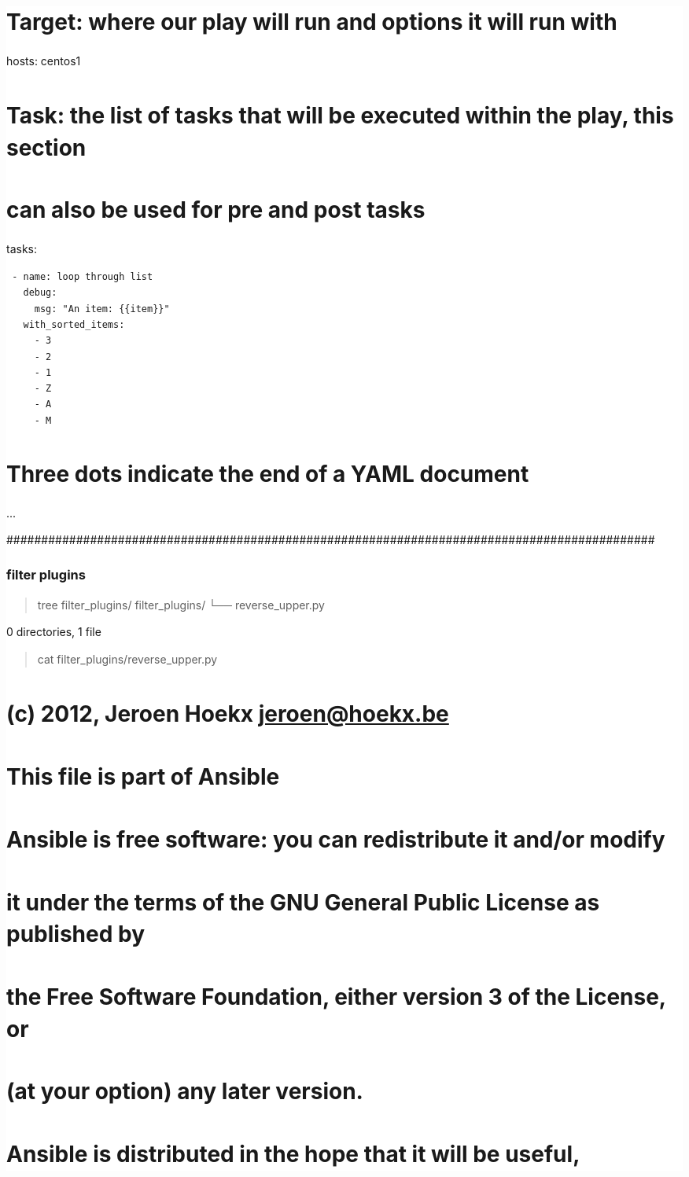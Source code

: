   # Target: where our play will run and options it will run with
  hosts: centos1

  # Task: the list of tasks that will be executed within the play, this section
  # can also be used for pre and post tasks
  tasks:

     - name: loop through list
       debug:
         msg: "An item: {{item}}"
       with_sorted_items:
         - 3
         - 2
         - 1
         - Z
         - A
         - M

# Three dots indicate the end of a YAML document
...


#############################################################################################

### filter plugins

> tree filter_plugins/
filter_plugins/
└── reverse_upper.py

0 directories, 1 file


> cat filter_plugins/reverse_upper.py
# (c) 2012, Jeroen Hoekx <jeroen@hoekx.be>
#
# This file is part of Ansible
#
# Ansible is free software: you can redistribute it and/or modify
# it under the terms of the GNU General Public License as published by
# the Free Software Foundation, either version 3 of the License, or
# (at your option) any later version.
#
# Ansible is distributed in the hope that it will be useful,